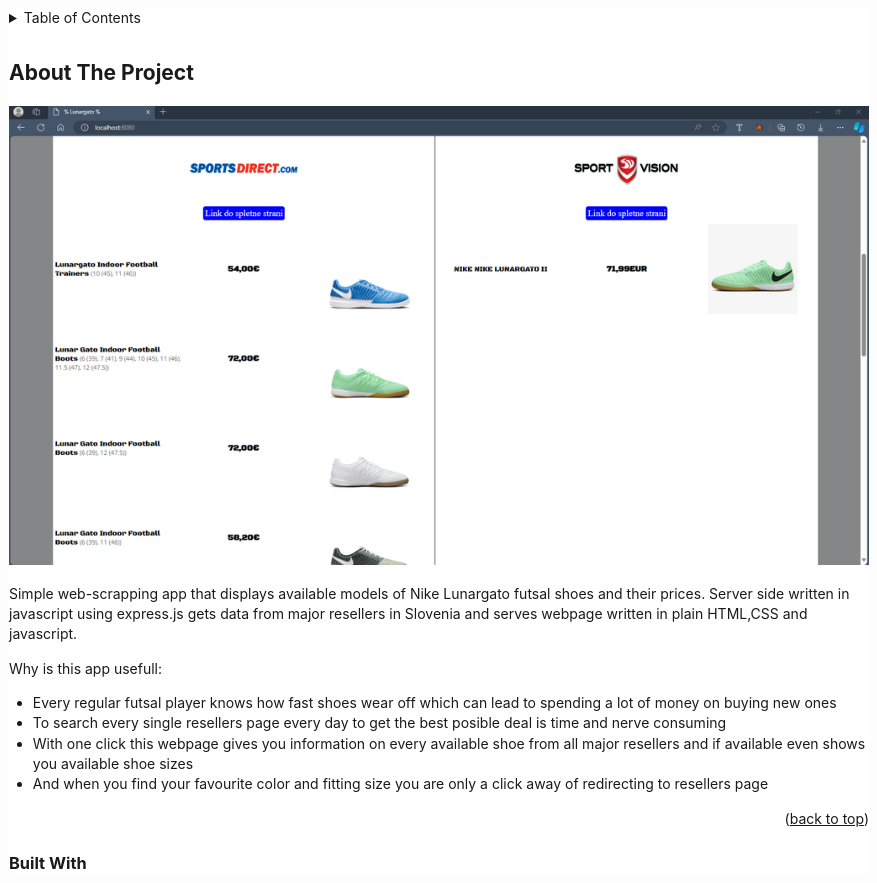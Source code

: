 
<a name="readme-top"></a>


<details><summary>Table of Contents</summary></details>




## About The Project

<img src="ReadMeImages/image.png" width="100%">

Simple web-scrapping app that displays available models of Nike Lunargato futsal shoes and their prices. Server side written in javascript using express.js gets data from major resellers in Slovenia and serves webpage written in plain HTML,CSS and javascript.

Why is this app usefull:
* Every regular futsal player knows how fast shoes wear off which can lead to spending a lot of money on buying new ones
* To search every single resellers page every day to get the best posible deal is time and nerve consuming
* With one click this webpage gives you information on every available shoe from all major resellers and if available even shows you available shoe sizes
* And when you find your favourite color and fitting size you are only a click away of redirecting to resellers page


<p align="right">(<a href="#readme-top">back to top</a>)</p>



### Built With
